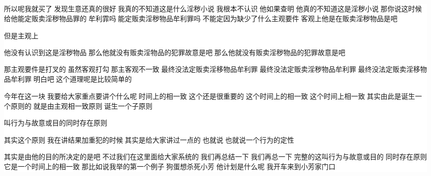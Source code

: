 所以呢我就买了
发现生意还真的很好
我真的不知道这是什么淫秽小说
我根本不认识
他如果查明
他真的不知道这是淫秽小说
那你说这时候给他能定贩卖淫秽物品罪的
牟利霏吗
能定贩卖淫秽物品牟利罪吗
不能定因为缺少了什么主观要件
客观上他是在贩卖淫秽物品是吧

但是主观上

他没有认识到这是淫秽物品
那么他就没有贩卖淫物品的犯罪故意是吧
那么他就没有贩卖淫秽物品的犯罪故意是吧

那主观要件是打叉的
虽然客观打勾
那主客观不一致
最终没法定贩卖淫移物品牟利罪
最终没法定贩卖淫秽物品牟利罪
最终没法定贩卖淫移物品牟利罪
明白吧
这个道理呢是比较简单的

今年在这一块
我要给大家重点要讲个什么呢
时间上的相一致
这个还是很重要的
这个时间上的相一致
这个时间上相一致
其实由此是诞生一个原则的
就是由主观相一致原则
诞生一个子原则

叫行为与故意或目的同时存在原则

其实这个原则
我在讲结果加重犯的时候
其实是给大家讲过一点的
也就说
也就说一个行为的定性

其实是由他的目的所决定的是吧
不过我们在这里面给大家系统的
我们再总结一下
我们再总一下
完整的这叫行为与故意或目的
同时存在原则
它是一个时间上的相一致
那比如说我举的第一个例子
狗蛋想杀死小芳
他计划是什么呢
我开车来到小芳家门口
